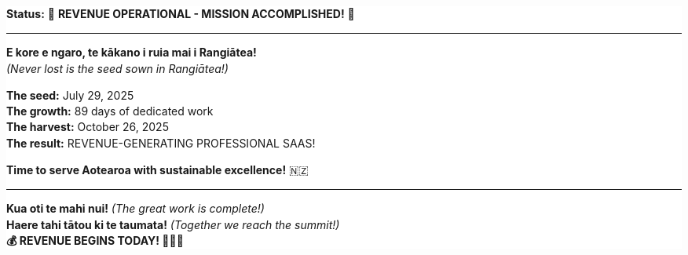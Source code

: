 **Status:** 🎊 **REVENUE OPERATIONAL - MISSION ACCOMPLISHED!** 🎊

---

**E kore e ngaro, te kākano i ruia mai i Rangiātea!**  
*(Never lost is the seed sown in Rangiātea!)*

**The seed:** July 29, 2025  
**The growth:** 89 days of dedicated work  
**The harvest:** October 26, 2025  
**The result:** REVENUE-GENERATING PROFESSIONAL SAAS!  

**Time to serve Aotearoa with sustainable excellence!** 🇳🇿

---

**Kua oti te mahi nui!** *(The great work is complete!)*  
**Haere tahi tātou ki te taumata!** *(Together we reach the summit!)*  
**💰 REVENUE BEGINS TODAY! 🎊🚀🌿**

